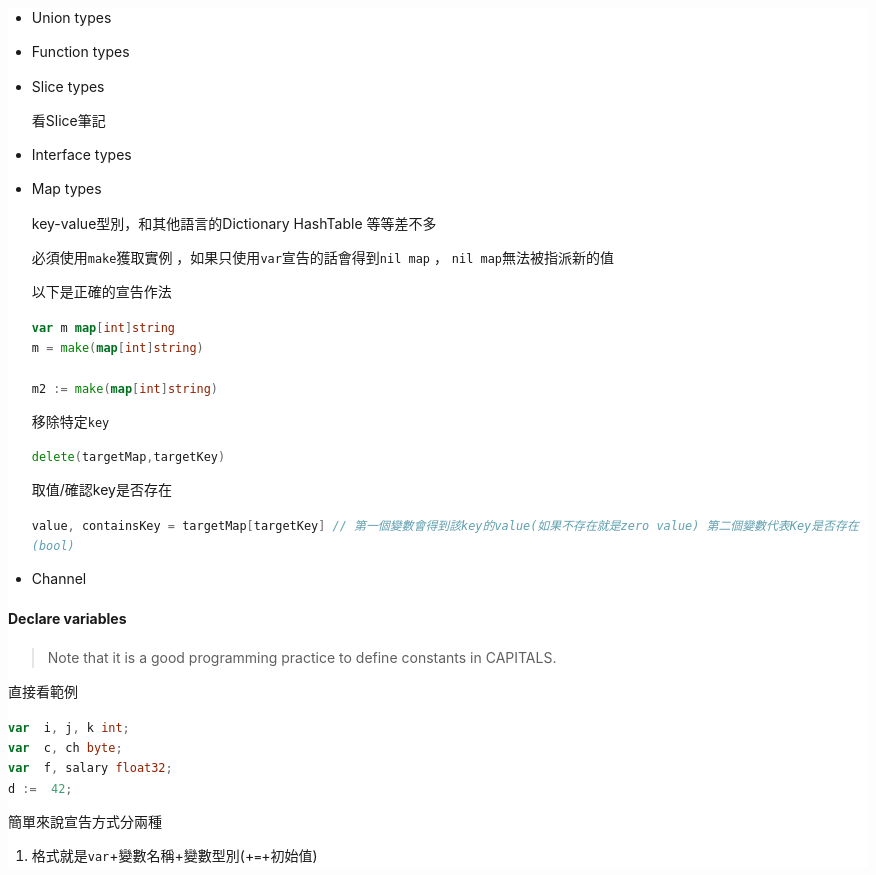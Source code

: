   

* Union types

* Function types

* Slice types

  看Slice筆記

* Interface types

* Map types

  key-value型別，和其他語言的Dictionary HashTable 等等差不多

  必須使用`make`獲取實例 ，如果只使用`var`宣告的話會得到`nil map` ， `nil map`無法被指派新的值

  以下是正確的宣告作法

  ```go
  var m map[int]string
  m = make(map[int]string)
  
  m2 := make(map[int]string)
  ```

  移除特定`key`

  ```go
  delete(targetMap,targetKey)
  ```

  取值/確認key是否存在

  ```go
  value, containsKey = targetMap[targetKey] // 第一個變數會得到該key的value(如果不存在就是zero value) 第二個變數代表Key是否存在(bool)
  ```

  

* Channel 

#### Declare variables



> Note that it is a good programming practice to define constants in CAPITALS.



直接看範例

```go
var  i, j, k int;
var  c, ch byte;
var  f, salary float32;
d :=  42;
```

簡單來說宣告方式分兩種

1. 格式就是`var`+變數名稱+變數型別(+`=`+初始值)

